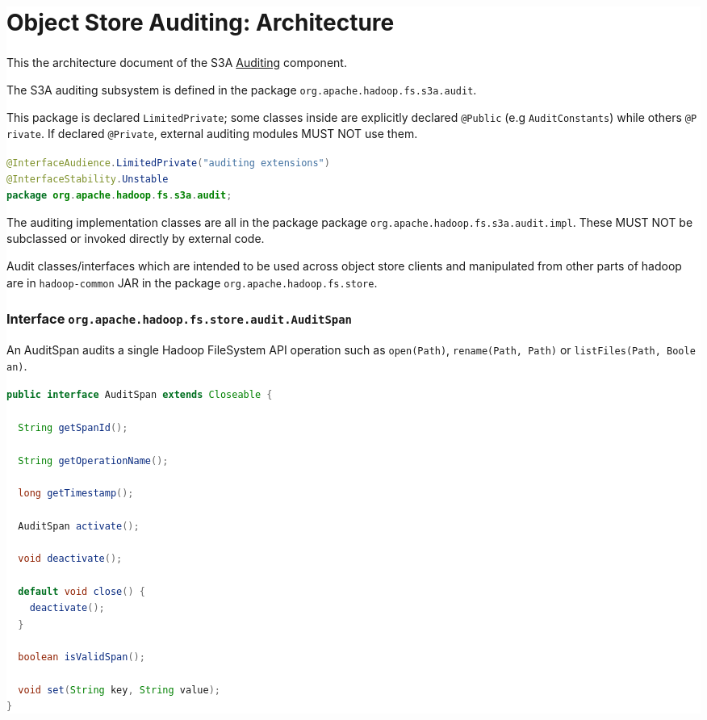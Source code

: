 

# Object Store Auditing: Architecture

This the architecture document of the S3A [Auditing](auditing.html) component.


The S3A auditing subsystem is defined in the package `org.apache.hadoop.fs.s3a.audit`.

This package is declared `LimitedPrivate`; some classes inside are explicitly
declared `@Public` (e.g `AuditConstants`) while others `@Private`. If declared
`@Private`, external auditing modules MUST NOT use them.

```java
@InterfaceAudience.LimitedPrivate("auditing extensions")
@InterfaceStability.Unstable
package org.apache.hadoop.fs.s3a.audit;
```

The auditing implementation classes are all in the package
package `org.apache.hadoop.fs.s3a.audit.impl`.
These MUST NOT be subclassed or invoked directly by external code.

Audit classes/interfaces which are intended to be used across object store
clients and manipulated from other parts of hadoop are in `hadoop-common` JAR in
the package `org.apache.hadoop.fs.store`.

### Interface `org.apache.hadoop.fs.store.audit.AuditSpan`

An AuditSpan audits a single Hadoop FileSystem API operation such as
`open(Path)`, `rename(Path, Path)` or `listFiles(Path, Boolean)`.

```java
public interface AuditSpan extends Closeable {

  String getSpanId();

  String getOperationName();

  long getTimestamp();

  AuditSpan activate();

  void deactivate();

  default void close() {
    deactivate();
  }

  boolean isValidSpan();

  void set(String key, String value);
}
```
